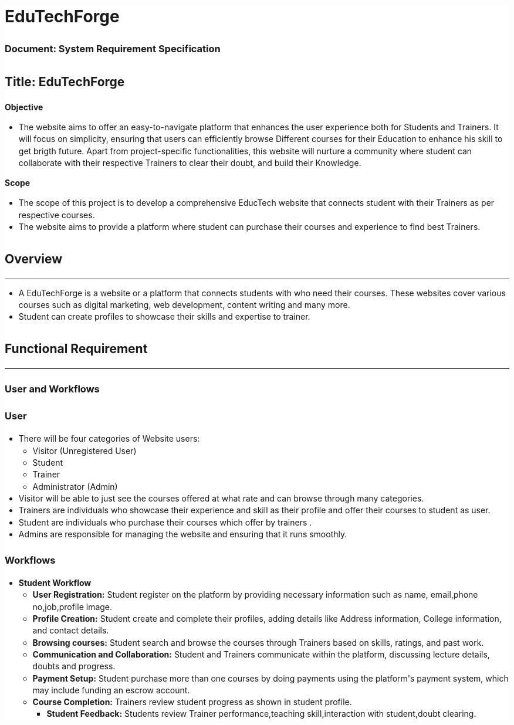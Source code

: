 # EduTechForge

### Document: System Requirement Specification 

**Title**: EduTechForge
---

**Objective**
- The website aims to offer an easy-to-navigate platform that enhances the user experience both for Students and Trainers. It will focus on simplicity, ensuring that users can efficiently browse Different courses for their Education to enhance his skill to get brigth future. Apart from project-specific functionalities, this website will nurture a community where student can collaborate with their respective Trainers to clear their doubt, and build their Knowledge.

**Scope**
- The scope of this project is to develop a comprehensive EducTech website that connects student with 
their Trainers as per respective courses.
- The website aims to provide a platform where student can purchase their courses and experience to find best Trainers.

## Overview
---
- A EduTechForge is a website or a platform that connects students with  who need their courses. These websites cover various courses such as digital marketing, web development, content writing and many more.
- Student can create profiles to showcase their skills and expertise to trainer.

## Functional Requirement
---
### User and Workflows
### User
- There will be four categories of Website users:
	- Visitor (Unregistered User)
	- Student  
	- Trainer
	- Administrator (Admin)
- Visitor will be able to just see the courses offered at what rate and can browse through many categories.
- Trainers are  individuals who showcase their experience and skill as their profile and offer their courses to student as user.
- Student are individuals who purchase their courses which offer by trainers .
- Admins are responsible for managing the website and ensuring that it runs smoothly.

### Workflows
- **Student Workflow**
	- **User Registration:** Student register on the platform by providing necessary information such as name, email,phone no,job,profile image.
	- **Profile Creation:** Student create and complete their profiles, adding details like Address information, College information, and contact details.
	- **Browsing courses:** Student search and browse  the courses through Trainers based on skills, ratings, and past work.
	- **Communication and Collaboration:** Student and Trainers communicate within the platform, discussing lecture details, doubts and progress.
	- **Payment Setup:** Student purchase more than one courses by doing payments using the platform's payment system, which may include funding an escrow account.
	- **Course Completion:** Trainers review student progress as shown in student profile.
        - **Student Feedback:** Students review Trainer performance,teaching skill,interaction with student,doubt clearing.
